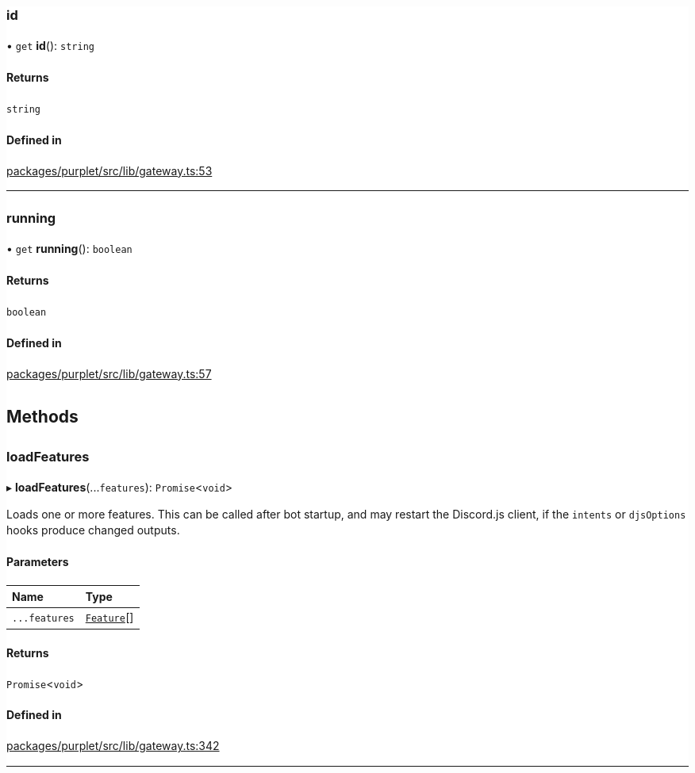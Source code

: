 
### id

• `get` **id**(): `string`

#### Returns

`string`

#### Defined in

[packages/purplet/src/lib/gateway.ts:53](https://github.com/CRBT-Team/Purplet/blob/b72b1ee/packages/purplet/src/lib/gateway.ts#L53)

---

### running

• `get` **running**(): `boolean`

#### Returns

`boolean`

#### Defined in

[packages/purplet/src/lib/gateway.ts:57](https://github.com/CRBT-Team/Purplet/blob/b72b1ee/packages/purplet/src/lib/gateway.ts#L57)

## Methods

### loadFeatures

▸ **loadFeatures**(...`features`): `Promise`<`void`\>

Loads one or more features. This can be called after bot startup, and may restart the Discord.js client, if the `intents` or `djsOptions` hooks produce changed outputs.

#### Parameters

| Name          | Type                                    |
| :------------ | :-------------------------------------- |
| `...features` | [`Feature`](../interfaces/Feature.md)[] |

#### Returns

`Promise`<`void`\>

#### Defined in

[packages/purplet/src/lib/gateway.ts:342](https://github.com/CRBT-Team/Purplet/blob/b72b1ee/packages/purplet/src/lib/gateway.ts#L342)

---
